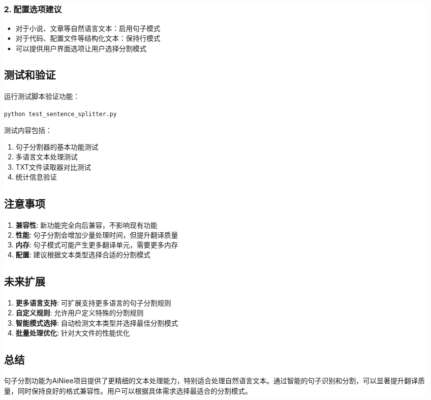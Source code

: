 ### 2. 配置选项建议
- 对于小说、文章等自然语言文本：启用句子模式
- 对于代码、配置文件等结构化文本：保持行模式
- 可以提供用户界面选项让用户选择分割模式

## 测试和验证

运行测试脚本验证功能：
```bash
python test_sentence_splitter.py
```

测试内容包括：
1. 句子分割器的基本功能测试
2. 多语言文本处理测试
3. TXT文件读取器对比测试
4. 统计信息验证

## 注意事项

1. **兼容性**: 新功能完全向后兼容，不影响现有功能
2. **性能**: 句子分割会增加少量处理时间，但提升翻译质量
3. **内存**: 句子模式可能产生更多翻译单元，需要更多内存
4. **配置**: 建议根据文本类型选择合适的分割模式

## 未来扩展

1. **更多语言支持**: 可扩展支持更多语言的句子分割规则
2. **自定义规则**: 允许用户定义特殊的分割规则
3. **智能模式选择**: 自动检测文本类型并选择最佳分割模式
4. **批量处理优化**: 针对大文件的性能优化

## 总结

句子分割功能为AiNiee项目提供了更精细的文本处理能力，特别适合处理自然语言文本。通过智能的句子识别和分割，可以显著提升翻译质量，同时保持良好的格式兼容性。用户可以根据具体需求选择最适合的分割模式。
